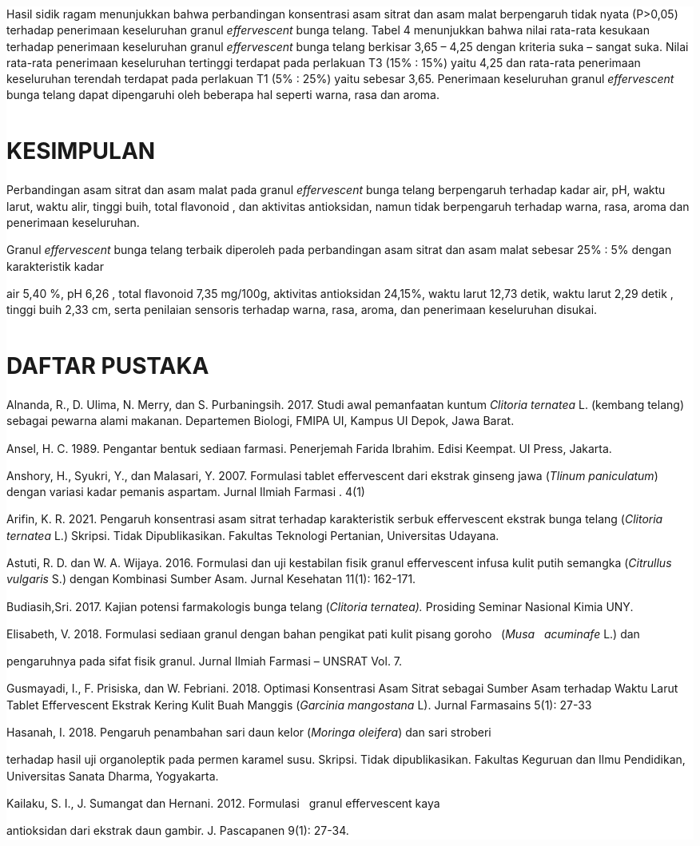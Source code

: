 <p><span class="font3">Hasil sidik ragam menunjukkan bahwa perbandingan konsentrasi asam sitrat dan asam malat berpengaruh tidak nyata (P&gt;0,05) terhadap penerimaan keseluruhan granul </span><span class="font3" style="font-style:italic;">effervescent</span><span class="font3"> bunga telang. Tabel 4 menunjukkan bahwa nilai rata-rata kesukaan terhadap penerimaan keseluruhan granul </span><span class="font3" style="font-style:italic;">effervescent</span><span class="font3"> bunga telang berkisar 3,65 – 4,25 dengan kriteria suka – sangat suka. Nilai rata-rata penerimaan keseluruhan tertinggi terdapat pada perlakuan T3 (15% : 15%) yaitu 4,25 dan rata-rata penerimaan keseluruhan terendah terdapat pada perlakuan T1 (5% : 25%) yaitu sebesar 3,65. Penerimaan keseluruhan granul </span><span class="font3" style="font-style:italic;">effervescent</span><span class="font3"> bunga telang dapat dipengaruhi oleh beberapa hal seperti warna, rasa dan aroma.</span></p>
<h1><a name="bookmark29"></a><span class="font3" style="font-weight:bold;"><a name="bookmark30"></a>KESIMPULAN</span></h1>
<p><span class="font3">Perbandingan asam sitrat dan asam malat pada granul </span><span class="font3" style="font-style:italic;">effervescent</span><span class="font3"> bunga telang berpengaruh terhadap kadar air, pH, waktu larut, waktu alir, tinggi buih, total flavonoid , dan aktivitas antioksidan, namun tidak berpengaruh terhadap warna, rasa, aroma dan penerimaan keseluruhan.</span></p>
<p><span class="font3">Granul </span><span class="font3" style="font-style:italic;">effervescent</span><span class="font3"> bunga telang terbaik diperoleh pada perbandingan asam sitrat dan asam malat sebesar 25% : 5% dengan karakteristik kadar</span></p>
<p><span class="font3">air 5,40 %, pH 6,26 , total flavonoid 7,35 mg/100g, aktivitas antioksidan 24,15%, waktu larut 12,73 detik, waktu larut 2,29 detik , tinggi buih 2,33 cm, serta penilaian sensoris terhadap warna, rasa, aroma, dan penerimaan keseluruhan disukai.</span></p>
<h1><a name="bookmark31"></a><span class="font3" style="font-weight:bold;"><a name="bookmark32"></a>DAFTAR PUSTAKA</span></h1>
<p><span class="font3">Alnanda, R., D. Ulima, N. Merry, dan S. Purbaningsih. 2017. Studi awal pemanfaatan kuntum </span><span class="font3" style="font-style:italic;">Clitoria ternatea</span><span class="font3"> L. (kembang telang) sebagai pewarna alami makanan. Departemen Biologi, FMIPA UI, Kampus UI Depok, Jawa Barat.</span></p>
<p><span class="font3">Ansel, H. C. 1989. Pengantar bentuk sediaan farmasi. Penerjemah Farida Ibrahim. Edisi Keempat. UI Press, Jakarta.</span></p>
<p><span class="font3">Anshory, H., Syukri, Y., dan Malasari, Y. 2007. Formulasi tablet effervescent dari ekstrak ginseng jawa (</span><span class="font3" style="font-style:italic;">Tlinum paniculatum</span><span class="font3">) dengan variasi kadar pemanis aspartam. Jurnal Ilmiah Farmasi . 4(1)</span></p>
<p><span class="font3">Arifin, K. R. 2021. Pengaruh konsentrasi asam sitrat terhadap karakteristik serbuk effervescent ekstrak bunga telang (</span><span class="font3" style="font-style:italic;">Clitoria ternatea</span><span class="font3"> L.) Skripsi. Tidak Dipublikasikan. Fakultas Teknologi Pertanian, Universitas Udayana.</span></p>
<p><span class="font3">Astuti, R. D. dan W. A. Wijaya. 2016. Formulasi dan uji kestabilan fisik granul effervescent infusa kulit putih semangka (</span><span class="font3" style="font-style:italic;">Citrullus vulgaris</span><span class="font3"> S.) dengan Kombinasi Sumber Asam. Jurnal Kesehatan 11(1): 162-171.</span></p>
<p><span class="font3">Budiasih,Sri. 2017. Kajian potensi farmakologis bunga telang (</span><span class="font3" style="font-style:italic;">Clitoria ternatea).</span><span class="font3"> Prosiding Seminar Nasional Kimia UNY.</span></p>
<p><span class="font3">Elisabeth, V. 2018. Formulasi sediaan granul dengan bahan pengikat pati kulit pisang goroho &nbsp;&nbsp;(</span><span class="font3" style="font-style:italic;">Musa &nbsp;&nbsp;acuminafe</span><span class="font3"> L.) dan</span></p>
<p><span class="font3">pengaruhnya pada sifat fisik granul. Jurnal Ilmiah Farmasi – UNSRAT Vol. 7.</span></p>
<p><span class="font3">Gusmayadi, I., F. Prisiska, dan W. Febriani. 2018. Optimasi Konsentrasi Asam Sitrat sebagai Sumber Asam terhadap Waktu Larut Tablet Effervescent Ekstrak Kering Kulit Buah Manggis (</span><span class="font3" style="font-style:italic;">Garcinia mangostana</span><span class="font3"> L). Jurnal Farmasains 5(1): 27-33</span></p>
<p><span class="font3">Hasanah, I. 2018. Pengaruh penambahan sari daun kelor (</span><span class="font3" style="font-style:italic;">Moringa oleifera</span><span class="font3">) dan sari stroberi</span></p>
<p><span class="font3">terhadap hasil uji organoleptik pada permen karamel susu. Skripsi. Tidak dipublikasikan. Fakultas Keguruan dan Ilmu Pendidikan, Universitas Sanata Dharma, Yogyakarta.</span></p>
<p><span class="font3">Kailaku, S. I., J. Sumangat dan Hernani. 2012. Formulasi &nbsp;&nbsp;granul effervescent kaya</span></p>
<p><span class="font3">antioksidan dari ekstrak daun gambir. J. Pascapanen 9(1): 27-34.</span></p>
